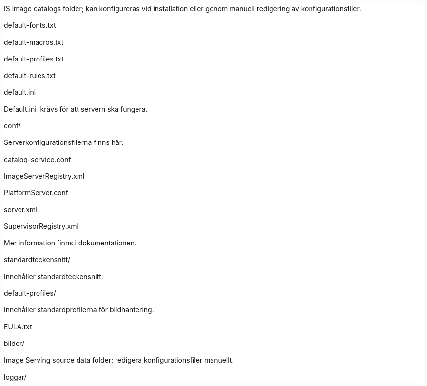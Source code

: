    <td colname="col3"> </td> 
   <td colname="col4"> <p>IS image catalogs folder; kan konfigureras vid installation eller genom manuell redigering av konfigurationsfiler. </p> </td> 
  </tr> 
  <tr> 
   <td colname="col1"> </td> 
   <td colname="col2"> </td> 
   <td colname="col3"> <p> <span class="filepath"> default-fonts.txt  </span> </p> <p> <span class="filepath"> default-macros.txt  </span> </p> <p> <span class="filepath"> default-profiles.txt  </span> </p> <p> <span class="filepath"> default-rules.txt  </span> </p> </td> 
   <td colname="col4"> </td> 
  </tr> 
  <tr> 
   <td colname="col1"> </td> 
   <td colname="col2"> </td> 
   <td colname="col3"> <p> <span class="filepath"> default.ini  </span> </p> </td> 
   <td colname="col4"> <p> <span class="codeph"> Default.ini  </span> krävs för att servern ska fungera. </p> </td> 
  </tr> 
  <tr> 
   <td colname="col1"> </td> 
   <td colname="col2"> <p> <span class="filepath"> conf/  </span> </p> </td> 
   <td colname="col3"> </td> 
   <td colname="col4"> <p>Serverkonfigurationsfilerna finns här. </p> </td> 
  </tr> 
  <tr> 
   <td colname="col1"> </td> 
   <td colname="col2"> </td> 
   <td colname="col3"> <p> <span class="filepath"> catalog-service.conf  </span> </p> <p> <span class="filepath"> ImageServerRegistry.xml  </span> </p> <p> <span class="filepath"> PlatformServer.conf  </span> </p> <p> <span class="filepath"> server.xml  </span> </p> <p> <span class="filepath"> SupervisorRegistry.xml  </span> </p> </td> 
   <td colname="col4"> <p>Mer information finns i dokumentationen. </p> </td> 
  </tr> 
  <tr> 
   <td colname="col1"> </td> 
   <td colname="col2"> <p> <span class="filepath"> standardteckensnitt/  </span> </p> </td> 
   <td colname="col3"> </td> 
   <td colname="col4"> <p>Innehåller standardteckensnitt. </p> </td> 
  </tr> 
  <tr> 
   <td colname="col1"> </td> 
   <td colname="col2"> <p> <span class="filepath"> default-profiles/  </span> </p> </td> 
   <td colname="col3"> </td> 
   <td colname="col4"> <p>Innehåller standardprofilerna för bildhantering. </p> </td> 
  </tr> 
  <tr> 
   <td colname="col1"> </td> 
   <td colname="col2"> <p> <span class="filepath"> EULA.txt  </span> </p> </td> 
   <td colname="col3"> </td> 
   <td colname="col4"> </td> 
  </tr> 
  <tr> 
   <td colname="col1"> </td> 
   <td colname="col2"> <p> <span class="filepath"> bilder/  </span> </p> </td> 
   <td colname="col3"> </td> 
   <td colname="col4"> <p>Image Serving source data folder; redigera konfigurationsfiler manuellt. </p> </td> 
  </tr> 
  <tr> 
   <td colname="col1"> </td> 
   <td colname="col2"> <p> <span class="filepath"> loggar/  </span> </p> </td> 
   <td colname="col3"> </td> 